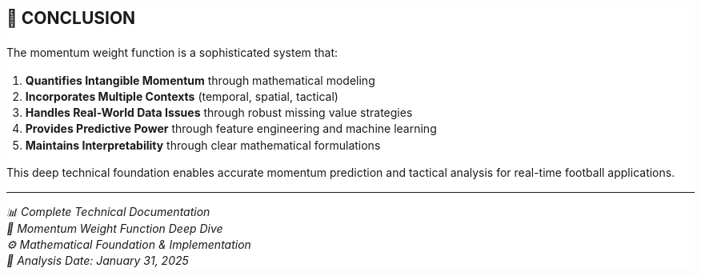 
## 🎯 **CONCLUSION**

The momentum weight function is a sophisticated system that:

1. **Quantifies Intangible Momentum** through mathematical modeling
2. **Incorporates Multiple Contexts** (temporal, spatial, tactical)  
3. **Handles Real-World Data Issues** through robust missing value strategies
4. **Provides Predictive Power** through feature engineering and machine learning
5. **Maintains Interpretability** through clear mathematical formulations

This deep technical foundation enables accurate momentum prediction and tactical analysis for real-time football applications.

---

*📊 Complete Technical Documentation*  
*🔬 Momentum Weight Function Deep Dive*  
*⚙️ Mathematical Foundation & Implementation*  
*📅 Analysis Date: January 31, 2025*
